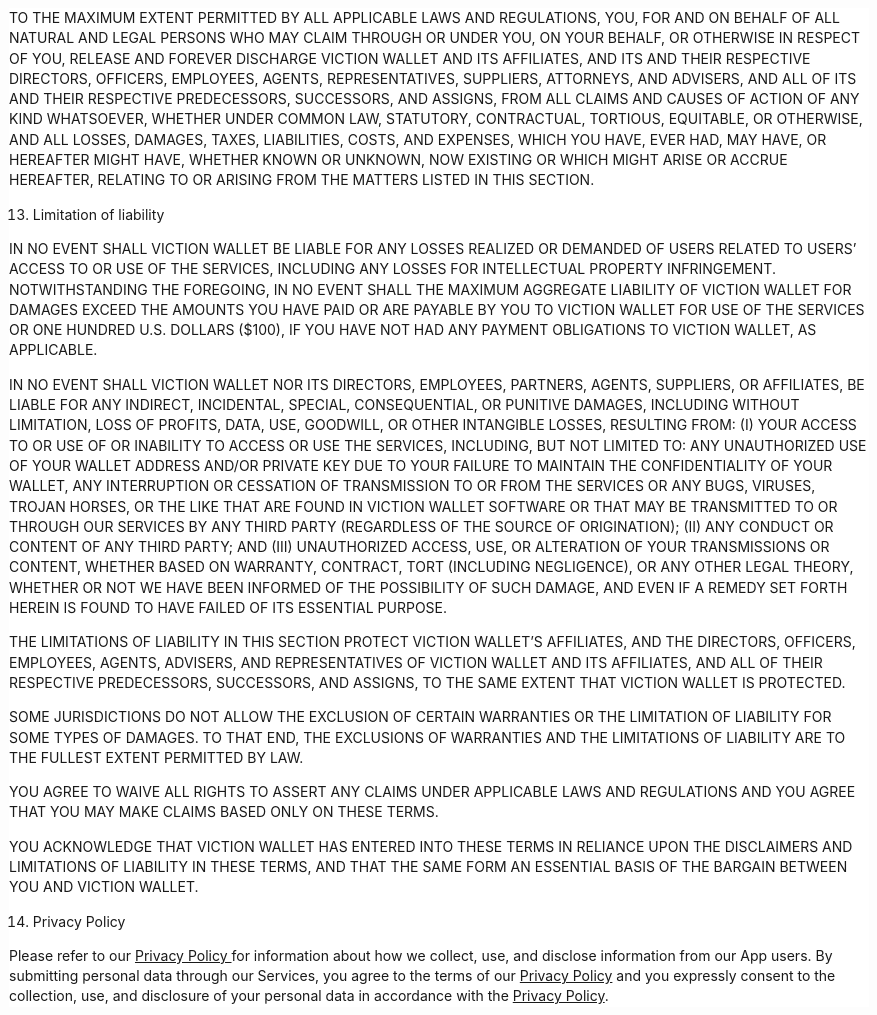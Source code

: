 TO THE MAXIMUM EXTENT PERMITTED BY ALL APPLICABLE LAWS AND REGULATIONS, YOU, FOR AND ON BEHALF OF ALL NATURAL AND LEGAL PERSONS WHO MAY CLAIM THROUGH OR UNDER YOU, ON YOUR BEHALF, OR OTHERWISE IN RESPECT OF YOU, RELEASE AND FOREVER DISCHARGE VICTION WALLET AND ITS AFFILIATES, AND ITS AND THEIR RESPECTIVE DIRECTORS, OFFICERS, EMPLOYEES, AGENTS, REPRESENTATIVES, SUPPLIERS, ATTORNEYS, AND ADVISERS, AND ALL OF ITS AND THEIR RESPECTIVE PREDECESSORS, SUCCESSORS, AND ASSIGNS, FROM ALL CLAIMS AND CAUSES OF ACTION OF ANY KIND WHATSOEVER, WHETHER UNDER COMMON LAW, STATUTORY, CONTRACTUAL, TORTIOUS, EQUITABLE, OR OTHERWISE, AND ALL LOSSES, DAMAGES, TAXES, LIABILITIES, COSTS, AND EXPENSES, WHICH YOU HAVE, EVER HAD, MAY HAVE, OR HEREAFTER MIGHT HAVE, WHETHER KNOWN OR UNKNOWN, NOW EXISTING OR WHICH MIGHT ARISE OR ACCRUE HEREAFTER, RELATING TO OR ARISING FROM THE MATTERS LISTED IN THIS SECTION.

13. Limitation of liability

IN NO EVENT SHALL VICTION WALLET BE LIABLE FOR ANY LOSSES REALIZED OR DEMANDED OF USERS RELATED TO USERS’ ACCESS TO OR USE OF THE SERVICES, INCLUDING ANY LOSSES FOR INTELLECTUAL PROPERTY INFRINGEMENT. NOTWITHSTANDING THE FOREGOING, IN NO EVENT SHALL THE MAXIMUM AGGREGATE LIABILITY OF VICTION WALLET FOR DAMAGES EXCEED THE AMOUNTS YOU HAVE PAID OR ARE PAYABLE BY YOU TO VICTION WALLET FOR USE OF THE SERVICES OR ONE HUNDRED U.S. DOLLARS ($100), IF YOU HAVE NOT HAD ANY PAYMENT OBLIGATIONS TO VICTION WALLET, AS APPLICABLE.

IN NO EVENT SHALL VICTION WALLET NOR ITS DIRECTORS, EMPLOYEES, PARTNERS, AGENTS, SUPPLIERS, OR AFFILIATES, BE LIABLE FOR ANY INDIRECT, INCIDENTAL, SPECIAL, CONSEQUENTIAL, OR PUNITIVE DAMAGES, INCLUDING WITHOUT LIMITATION, LOSS OF PROFITS, DATA, USE, GOODWILL, OR OTHER INTANGIBLE LOSSES, RESULTING FROM: (I) YOUR ACCESS TO OR USE OF OR INABILITY TO ACCESS OR USE THE SERVICES, INCLUDING, BUT NOT LIMITED TO: ANY UNAUTHORIZED USE OF YOUR WALLET ADDRESS AND/OR PRIVATE KEY DUE TO YOUR FAILURE TO MAINTAIN THE CONFIDENTIALITY OF YOUR WALLET, ANY INTERRUPTION OR CESSATION OF TRANSMISSION TO OR FROM THE SERVICES OR ANY BUGS, VIRUSES, TROJAN HORSES, OR THE LIKE THAT ARE FOUND IN VICTION WALLET SOFTWARE OR THAT MAY BE TRANSMITTED TO OR THROUGH OUR SERVICES BY ANY THIRD PARTY (REGARDLESS OF THE SOURCE OF ORIGINATION); (II) ANY CONDUCT OR CONTENT OF ANY THIRD PARTY; AND (III) UNAUTHORIZED ACCESS, USE, OR ALTERATION OF YOUR TRANSMISSIONS OR CONTENT, WHETHER BASED ON WARRANTY, CONTRACT, TORT (INCLUDING NEGLIGENCE), OR ANY OTHER LEGAL THEORY, WHETHER OR NOT WE HAVE BEEN INFORMED OF THE POSSIBILITY OF SUCH DAMAGE, AND EVEN IF A REMEDY SET FORTH HEREIN IS FOUND TO HAVE FAILED OF ITS ESSENTIAL PURPOSE.

THE LIMITATIONS OF LIABILITY IN THIS SECTION PROTECT VICTION WALLET’S AFFILIATES, AND THE DIRECTORS, OFFICERS, EMPLOYEES, AGENTS, ADVISERS, AND REPRESENTATIVES OF VICTION WALLET AND ITS AFFILIATES, AND ALL OF THEIR RESPECTIVE PREDECESSORS, SUCCESSORS, AND ASSIGNS, TO THE SAME EXTENT THAT VICTION WALLET IS PROTECTED.

SOME JURISDICTIONS DO NOT ALLOW THE EXCLUSION OF CERTAIN WARRANTIES OR THE LIMITATION OF LIABILITY FOR SOME TYPES OF DAMAGES. TO THAT END, THE EXCLUSIONS OF WARRANTIES AND THE LIMITATIONS OF LIABILITY ARE TO THE FULLEST EXTENT PERMITTED BY LAW.

YOU AGREE TO WAIVE ALL RIGHTS TO ASSERT ANY CLAIMS UNDER APPLICABLE LAWS AND REGULATIONS AND YOU AGREE THAT YOU MAY MAKE CLAIMS BASED ONLY ON THESE TERMS.

YOU ACKNOWLEDGE THAT VICTION WALLET HAS ENTERED INTO THESE TERMS IN RELIANCE UPON THE DISCLAIMERS AND LIMITATIONS OF LIABILITY IN THESE TERMS, AND THAT THE SAME FORM AN ESSENTIAL BASIS OF THE BARGAIN BETWEEN YOU AND VICTION WALLET.

14. Privacy Policy

Please refer to our [Privacy Policy ](https://docs.viction.xyz/general/how-to-connect-to-viction-network/viction-wallet/privacy-policy)for information about how we collect, use, and disclose information from our App users. By submitting personal data through our Services, you agree to the terms of our [Privacy Policy](https://docs.viction.xyz/general/how-to-connect-to-viction-network/viction-wallet/privacy-policy) and you expressly consent to the collection, use, and disclosure of your personal data in accordance with the [Privacy Policy](https://docs.viction.xyz/general/how-to-connect-to-viction-network/viction-wallet/privacy-policy).
